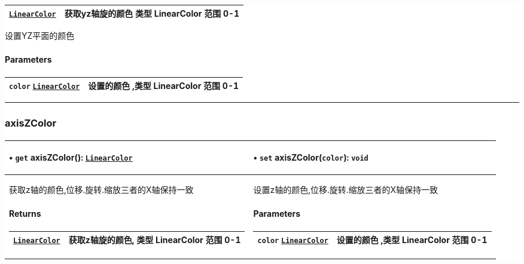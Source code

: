 | [`LinearColor`](mw.LinearColor.md) | 获取yz轴旋的颜色 类型 LinearColor 范围 0-1 |
| :------ | :------ |


</td>
<td style="text-align: left">


设置YZ平面的颜色

#### Parameters

| `color` [`LinearColor`](mw.LinearColor.md) |  设置的颜色 ,类型 LinearColor 范围 0-1 |
| :------ | :------ |



</td>
</tr></tbody>
</table>

___

### axisZColor <Score text="axisZColor" /> 

<table class="get-set-table">
<thead><tr>
<th style="text-align: left">

• `get` **axisZColor**(): [`LinearColor`](mw.LinearColor.md) <Badge type="tip" text="client" />

</th>
<th style="text-align: left">

• `set` **axisZColor**(`color`): `void` <Badge type="tip" text="client" />

</th>
</tr></thead>
<tbody><tr>
<td style="text-align: left">


获取z轴的颜色,位移.旋转.缩放三者的X轴保持一致

#### Returns

| [`LinearColor`](mw.LinearColor.md) | 获取z轴旋的颜色, 类型 LinearColor 范围 0-1 |
| :------ | :------ |


</td>
<td style="text-align: left">


设置z轴的颜色,位移.旋转.缩放三者的X轴保持一致

#### Parameters

| `color` [`LinearColor`](mw.LinearColor.md) |  设置的颜色 ,类型 LinearColor 范围 0-1 |
| :------ | :------ |

